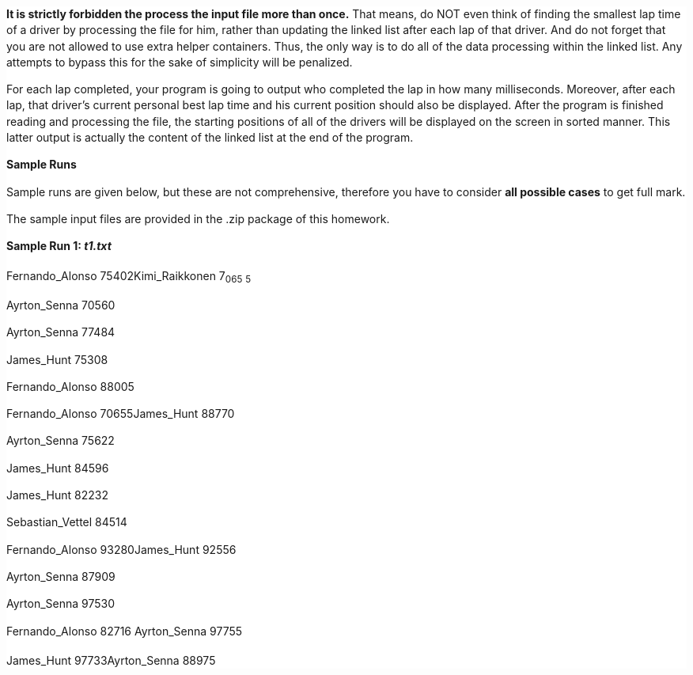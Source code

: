 
<strong>It is strictly forbidden the process the input file more than once.</strong> That means, do NOT even think of finding the smallest lap time of a driver by processing the file for him, rather than updating the linked list after each lap of that driver. And do not forget that you are not allowed to use extra helper containers. Thus, the only way is to do all of the data processing within the linked list. Any attempts to bypass this for the sake of simplicity will be penalized.




For each lap completed, your program is going to output who completed the lap in how many milliseconds. Moreover, after each lap, that driver’s current personal best lap time and his current position should also be displayed. After the program is finished reading and processing the file, the starting positions of all of the drivers will be displayed on the screen in sorted manner. This latter output is actually the content of the linked list at the end of the program.

<strong> </strong>

<strong>Sample Runs </strong>

Sample runs are given below, but these are not comprehensive, therefore you have to consider <strong>all possible cases</strong> to get full mark.




The sample input files are provided in the .zip package of this homework.




<strong>Sample Run 1: <em>t1.txt </em></strong>

<strong> </strong>

<strong><sup> </sup></strong>Fernando_Alonso       75402Kimi_Raikkonen               7<sub>065</sub>                                                   <sub>5</sub>

<strong> </strong>Ayrton_Senna              70560

<strong> </strong>Ayrton_Senna 77484

<strong> </strong>James_Hunt          75308

<strong> </strong>Fernando_Alonso    88005

<strong> </strong>Fernando_Alonso              70655James_Hunt       88770

<strong> </strong>Ayrton_Senna           75622

<strong> </strong>James_Hunt      84596

<strong> </strong>James_Hunt         82232

<strong> </strong>Sebastian_Vettel  84514

<strong> </strong>Fernando_Alonso               93280James_Hunt         92556

<strong> </strong>Ayrton_Senna           87909

<strong> </strong>Ayrton_Senna 97530

<strong> </strong>Fernando_Alonso            82716 <strong> </strong>Ayrton_Senna           97755

<strong><sup> </sup></strong>James_Hunt           97733Ayrton_Senna      88975
